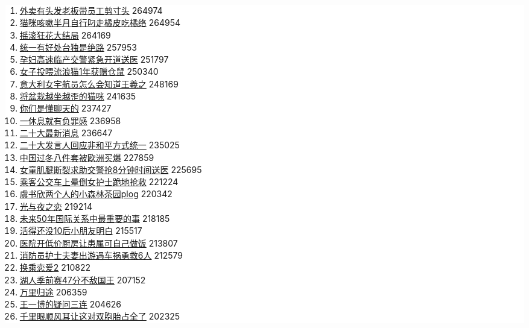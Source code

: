 1. [外卖有头发老板带员工剪寸头](https://s.weibo.com/weibo?q=%23%E5%A4%96%E5%8D%96%E6%9C%89%E5%A4%B4%E5%8F%91%E8%80%81%E6%9D%BF%E5%B8%A6%E5%91%98%E5%B7%A5%E5%89%AA%E5%AF%B8%E5%A4%B4%23&t=31&band_rank=13&Refer=top) 264974
1. [猫咪咳嗽半月自行叼走橘皮吃橘络](https://s.weibo.com/weibo?q=%23%E7%8C%AB%E5%92%AA%E5%92%B3%E5%97%BD%E5%8D%8A%E6%9C%88%E8%87%AA%E8%A1%8C%E5%8F%BC%E8%B5%B0%E6%A9%98%E7%9A%AE%E5%90%83%E6%A9%98%E7%BB%9C%23&t=31&band_rank=36&Refer=top) 264954
1. [摇滚狂花大结局](https://s.weibo.com/weibo?q=%23%E6%91%87%E6%BB%9A%E7%8B%82%E8%8A%B1%E5%A4%A7%E7%BB%93%E5%B1%80%23&t=31&band_rank=19&Refer=top) 264169
1. [统一有好处台独是绝路](https://s.weibo.com/weibo?q=%23%E7%BB%9F%E4%B8%80%E6%9C%89%E5%A5%BD%E5%A4%84%E5%8F%B0%E7%8B%AC%E6%98%AF%E7%BB%9D%E8%B7%AF%23&t=31&band_rank=14&Refer=top) 257953
1. [孕妇高速临产交警紧急开道送医](https://s.weibo.com/weibo?q=%23%E5%AD%95%E5%A6%87%E9%AB%98%E9%80%9F%E4%B8%B4%E4%BA%A7%E4%BA%A4%E8%AD%A6%E7%B4%A7%E6%80%A5%E5%BC%80%E9%81%93%E9%80%81%E5%8C%BB%23&t=31&band_rank=15&Refer=top) 251797
1. [女子投喂流浪猫1年获赠仓鼠](https://s.weibo.com/weibo?q=%23%E5%A5%B3%E5%AD%90%E6%8A%95%E5%96%82%E6%B5%81%E6%B5%AA%E7%8C%AB1%E5%B9%B4%E8%8E%B7%E8%B5%A0%E4%BB%93%E9%BC%A0%23&t=31&band_rank=23&Refer=top) 250340
1. [意大利女宇航员怎么会知道王羲之](https://s.weibo.com/weibo?q=%23%E6%84%8F%E5%A4%A7%E5%88%A9%E5%A5%B3%E5%AE%87%E8%88%AA%E5%91%98%E6%80%8E%E4%B9%88%E4%BC%9A%E7%9F%A5%E9%81%93%E7%8E%8B%E7%BE%B2%E4%B9%8B%23&t=31&band_rank=46&Refer=top) 248169
1. [将盆栽越坐越歪的猫咪](https://s.weibo.com/weibo?q=%23%E5%B0%86%E7%9B%86%E6%A0%BD%E8%B6%8A%E5%9D%90%E8%B6%8A%E6%AD%AA%E7%9A%84%E7%8C%AB%E5%92%AA%23&t=31&band_rank=14&Refer=top) 241635
1. [你们是懂聊天的](https://s.weibo.com/weibo?q=%23%E4%BD%A0%E4%BB%AC%E6%98%AF%E6%87%82%E8%81%8A%E5%A4%A9%E7%9A%84%23&t=31&band_rank=23&Refer=top) 237427
1. [一休息就有负罪感](https://s.weibo.com/weibo?q=%23%E4%B8%80%E4%BC%91%E6%81%AF%E5%B0%B1%E6%9C%89%E8%B4%9F%E7%BD%AA%E6%84%9F%23&t=31&band_rank=42&Refer=top) 236958
1. [二十大最新消息](https://s.weibo.com/weibo?q=%23%E4%BA%8C%E5%8D%81%E5%A4%A7%E6%9C%80%E6%96%B0%E6%B6%88%E6%81%AF%23&t=31&band_rank=21&Refer=top) 236647
1. [二十大发言人回应非和平方式统一](https://s.weibo.com/weibo?q=%23%E4%BA%8C%E5%8D%81%E5%A4%A7%E5%8F%91%E8%A8%80%E4%BA%BA%E5%9B%9E%E5%BA%94%E9%9D%9E%E5%92%8C%E5%B9%B3%E6%96%B9%E5%BC%8F%E7%BB%9F%E4%B8%80%23&t=31&band_rank=38&Refer=top) 235025
1. [中国过冬八件套被欧洲买爆](https://s.weibo.com/weibo?q=%23%E4%B8%AD%E5%9B%BD%E8%BF%87%E5%86%AC%E5%85%AB%E4%BB%B6%E5%A5%97%E8%A2%AB%E6%AC%A7%E6%B4%B2%E4%B9%B0%E7%88%86%23&t=31&band_rank=14&Refer=top) 227859
1. [女童肌腱断裂求助交警抢8分钟时间送医](https://s.weibo.com/weibo?q=%23%E5%A5%B3%E7%AB%A5%E8%82%8C%E8%85%B1%E6%96%AD%E8%A3%82%E6%B1%82%E5%8A%A9%E4%BA%A4%E8%AD%A6%E6%8A%A28%E5%88%86%E9%92%9F%E6%97%B6%E9%97%B4%E9%80%81%E5%8C%BB%23&t=31&band_rank=15&Refer=top) 225695
1. [乘客公交车上晕倒女护士跪地抢救](https://s.weibo.com/weibo?q=%23%E4%B9%98%E5%AE%A2%E5%85%AC%E4%BA%A4%E8%BD%A6%E4%B8%8A%E6%99%95%E5%80%92%E5%A5%B3%E6%8A%A4%E5%A3%AB%E8%B7%AA%E5%9C%B0%E6%8A%A2%E6%95%91%23&t=31&band_rank=15&Refer=top) 221224
1. [虞书欣两个人的小森林茶园plog](https://s.weibo.com/weibo?q=%23%E8%99%9E%E4%B9%A6%E6%AC%A3%E4%B8%A4%E4%B8%AA%E4%BA%BA%E7%9A%84%E5%B0%8F%E6%A3%AE%E6%9E%97%E8%8C%B6%E5%9B%ADplog%23&t=31&band_rank=22&Refer=top) 220342
1. [光与夜之恋](https://s.weibo.com/weibo?q=%23%E5%85%89%E4%B8%8E%E5%A4%9C%E4%B9%8B%E6%81%8B%23&t=31&band_rank=18&Refer=top) 219214
1. [未来50年国际关系中最重要的事](https://s.weibo.com/weibo?q=%23%E6%9C%AA%E6%9D%A550%E5%B9%B4%E5%9B%BD%E9%99%85%E5%85%B3%E7%B3%BB%E4%B8%AD%E6%9C%80%E9%87%8D%E8%A6%81%E7%9A%84%E4%BA%8B%23&t=31&band_rank=37&Refer=top) 218185
1. [活得还没10后小朋友明白](https://s.weibo.com/weibo?q=%23%E6%B4%BB%E5%BE%97%E8%BF%98%E6%B2%A110%E5%90%8E%E5%B0%8F%E6%9C%8B%E5%8F%8B%E6%98%8E%E7%99%BD%23&t=31&band_rank=34&Refer=top) 215517
1. [医院开低价厨房让患属可自己做饭](https://s.weibo.com/weibo?q=%23%E5%8C%BB%E9%99%A2%E5%BC%80%E4%BD%8E%E4%BB%B7%E5%8E%A8%E6%88%BF%E8%AE%A9%E6%82%A3%E5%B1%9E%E5%8F%AF%E8%87%AA%E5%B7%B1%E5%81%9A%E9%A5%AD%23&t=31&band_rank=15&Refer=top) 213807
1. [消防员护士夫妻出游遇车祸勇救6人](https://s.weibo.com/weibo?q=%23%E6%B6%88%E9%98%B2%E5%91%98%E6%8A%A4%E5%A3%AB%E5%A4%AB%E5%A6%BB%E5%87%BA%E6%B8%B8%E9%81%87%E8%BD%A6%E7%A5%B8%E5%8B%87%E6%95%916%E4%BA%BA%23&t=31&band_rank=15&Refer=top) 212579
1. [换乘恋爱2](https://s.weibo.com/weibo?q=%23%E6%8D%A2%E4%B9%98%E6%81%8B%E7%88%B12%23&t=31&band_rank=25&Refer=top) 210822
1. [湖人季前赛47分不敌国王](https://s.weibo.com/weibo?q=%23%E6%B9%96%E4%BA%BA%E5%AD%A3%E5%89%8D%E8%B5%9B47%E5%88%86%E4%B8%8D%E6%95%8C%E5%9B%BD%E7%8E%8B%23&t=31&band_rank=16&Refer=top) 207152
1. [万里归途](https://s.weibo.com/weibo?q=%E4%B8%87%E9%87%8C%E5%BD%92%E9%80%94&t=31&band_rank=38&Refer=top) 206359
1. [王一博的疑问三连](https://s.weibo.com/weibo?q=%23%E7%8E%8B%E4%B8%80%E5%8D%9A%E7%9A%84%E7%96%91%E9%97%AE%E4%B8%89%E8%BF%9E%23&t=31&band_rank=32&Refer=top) 204626
1. [千里眼顺风耳让这对双胞胎占全了](https://s.weibo.com/weibo?q=%23%E5%8D%83%E9%87%8C%E7%9C%BC%E9%A1%BA%E9%A3%8E%E8%80%B3%E8%AE%A9%E8%BF%99%E5%AF%B9%E5%8F%8C%E8%83%9E%E8%83%8E%E5%8D%A0%E5%85%A8%E4%BA%86%23&t=31&band_rank=23&Refer=top) 202325